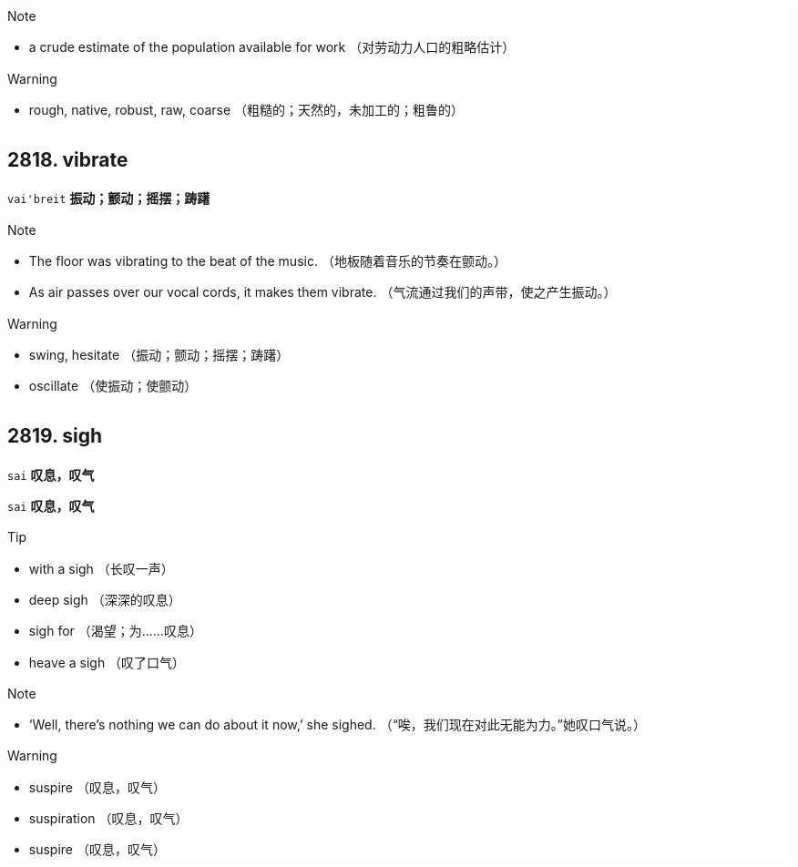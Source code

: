 > [!NOTE]
>
> - a crude estimate of the population available for work （对劳动力人口的粗略估计）
>

> [!WARNING]
>
> - rough, native, robust, raw, coarse （粗糙的；天然的，未加工的；粗鲁的）
>

## 2818. vibrate

`vai'breit`  **振动；颤动；摇摆；踌躇**

> [!NOTE]
>
> - The floor was vibrating to the beat of the music. （地板随着音乐的节奏在颤动。）
>
> - As air passes over our vocal cords, it makes them vibrate. （气流通过我们的声带，使之产生振动。）
>

> [!WARNING]
>
> - swing, hesitate （振动；颤动；摇摆；踌躇）
>
> - oscillate （使振动；使颤动）
>

## 2819. sigh

`sai`  **叹息，叹气**

`sai`  **叹息，叹气**

> [!TIP]
>
> - with a sigh （长叹一声）
>
> - deep sigh （深深的叹息）
>
> - sigh for （渴望；为……叹息）
>
> - heave a sigh （叹了口气）
>

> [!NOTE]
>
> - ‘Well, there’s nothing we can do about it now,’ she sighed. （“唉，我们现在对此无能为力。”她叹口气说。）
>

> [!WARNING]
>
> - suspire （叹息，叹气）
>
> - suspiration （叹息，叹气）
>
> - suspire （叹息，叹气）
>
